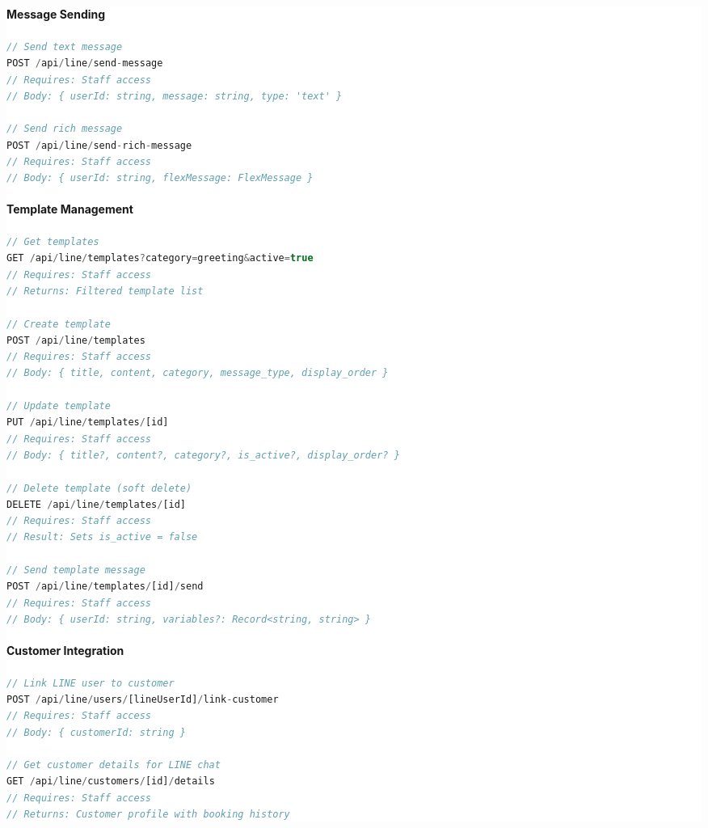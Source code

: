 #### Message Sending
```typescript
// Send text message
POST /api/line/send-message
// Requires: Staff access
// Body: { userId: string, message: string, type: 'text' }

// Send rich message
POST /api/line/send-rich-message
// Requires: Staff access
// Body: { userId: string, flexMessage: FlexMessage }
```

#### Template Management
```typescript
// Get templates
GET /api/line/templates?category=greeting&active=true
// Requires: Staff access
// Returns: Filtered template list

// Create template
POST /api/line/templates
// Requires: Staff access
// Body: { title, content, category, message_type, display_order }

// Update template
PUT /api/line/templates/[id]
// Requires: Staff access
// Body: { title?, content?, category?, is_active?, display_order? }

// Delete template (soft delete)
DELETE /api/line/templates/[id]
// Requires: Staff access
// Result: Sets is_active = false

// Send template message
POST /api/line/templates/[id]/send
// Requires: Staff access
// Body: { userId: string, variables?: Record<string, string> }
```

#### Customer Integration
```typescript
// Link LINE user to customer
POST /api/line/users/[lineUserId]/link-customer
// Requires: Staff access
// Body: { customerId: string }

// Get customer details for LINE chat
GET /api/line/customers/[id]/details
// Requires: Staff access
// Returns: Customer profile with booking history
```
